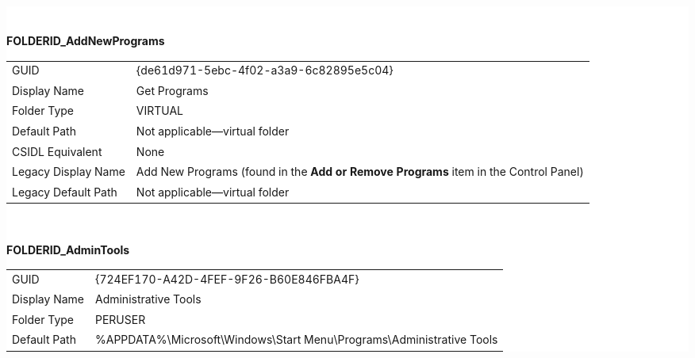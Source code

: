 <p> </p></td>
</tr>
<tr class="even">
<td ><span id="FOLDERID_AddNewPrograms"></span><span id="folderid_addnewprograms"></span><span id="FOLDERID_ADDNEWPROGRAMS"></span><dl> <dt><strong>FOLDERID_AddNewPrograms</strong></dt> </dl></td>
<td >
<table>
<tbody>
<tr class="odd">
<td>GUID</td>
<td>{de61d971-5ebc-4f02-a3a9-6c82895e5c04}</td>
</tr>
<tr class="even">
<td>Display Name</td>
<td>Get Programs</td>
</tr>
<tr class="odd">
<td>Folder Type</td>
<td>VIRTUAL</td>
</tr>
<tr class="even">
<td>Default Path</td>
<td>Not applicable—virtual folder</td>
</tr>
<tr class="odd">
<td>CSIDL Equivalent</td>
<td>None</td>
</tr>
<tr class="even">
<td>Legacy Display Name</td>
<td>Add New Programs (found in the <strong>Add or Remove Programs</strong> item in the Control Panel)</td>
</tr>
<tr class="odd">
<td>Legacy Default Path</td>
<td>Not applicable—virtual folder</td>
</tr>
</tbody>
</table>

<p> </p></td>
</tr>
<tr class="odd">
<td ><span id="FOLDERID_AdminTools"></span><span id="folderid_admintools"></span><span id="FOLDERID_ADMINTOOLS"></span><dl> <dt><strong>FOLDERID_AdminTools</strong></dt> </dl></td>
<td >
<table>
<tbody>
<tr class="odd">
<td>GUID</td>
<td>{724EF170-A42D-4FEF-9F26-B60E846FBA4F}</td>
</tr>
<tr class="even">
<td>Display Name</td>
<td>Administrative Tools</td>
</tr>
<tr class="odd">
<td>Folder Type</td>
<td>PERUSER</td>
</tr>
<tr class="even">
<td>Default Path</td>
<td>%APPDATA%\Microsoft\Windows\Start Menu\Programs\Administrative Tools</td>
</tr>
